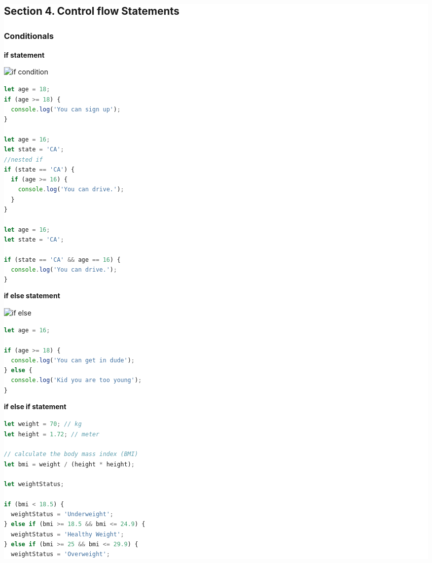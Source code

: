 ## Section 4. Control flow Statements

### Conditionals

**if statement**

![if condition](https://www.javascripttutorial.net/wp-content/uploads/2022/01/JavaScript-if.svg)

```javascript
let age = 18;
if (age >= 18) {
  console.log('You can sign up');
}

let age = 16;
let state = 'CA';
//nested if
if (state == 'CA') {
  if (age >= 16) {
    console.log('You can drive.');
  }
}

let age = 16;
let state = 'CA';

if (state == 'CA' && age == 16) {
  console.log('You can drive.');
}


```

**if else statement**

![if else](https://www.javascripttutorial.net/wp-content/uploads/2022/01/JavaScript-if-else.svg)

```javascript
let age = 16;

if (age >= 18) {
  console.log('You can get in dude');
} else {
  console.log('Kid you are too young');
}

```


**if else if statement**

```javascript
let weight = 70; // kg
let height = 1.72; // meter

// calculate the body mass index (BMI)
let bmi = weight / (height * height);

let weightStatus;

if (bmi < 18.5) {
  weightStatus = 'Underweight';
} else if (bmi >= 18.5 && bmi <= 24.9) {
  weightStatus = 'Healthy Weight';
} else if (bmi >= 25 && bmi <= 29.9) {
  weightStatus = 'Overweight';
```